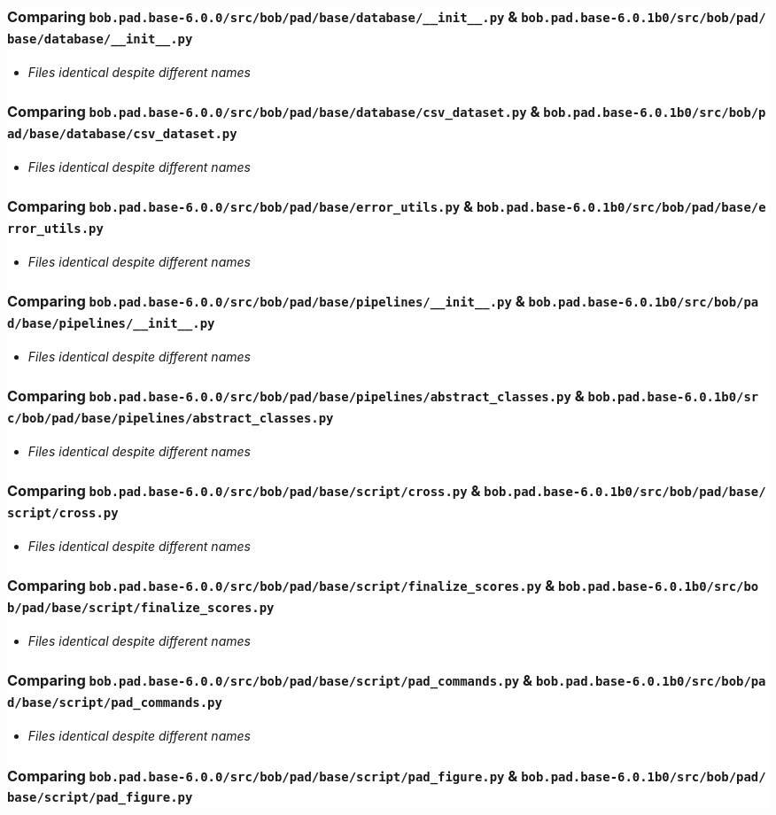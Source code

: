 
### Comparing `bob.pad.base-6.0.0/src/bob/pad/base/database/__init__.py` & `bob.pad.base-6.0.1b0/src/bob/pad/base/database/__init__.py`

 * *Files identical despite different names*

### Comparing `bob.pad.base-6.0.0/src/bob/pad/base/database/csv_dataset.py` & `bob.pad.base-6.0.1b0/src/bob/pad/base/database/csv_dataset.py`

 * *Files identical despite different names*

### Comparing `bob.pad.base-6.0.0/src/bob/pad/base/error_utils.py` & `bob.pad.base-6.0.1b0/src/bob/pad/base/error_utils.py`

 * *Files identical despite different names*

### Comparing `bob.pad.base-6.0.0/src/bob/pad/base/pipelines/__init__.py` & `bob.pad.base-6.0.1b0/src/bob/pad/base/pipelines/__init__.py`

 * *Files identical despite different names*

### Comparing `bob.pad.base-6.0.0/src/bob/pad/base/pipelines/abstract_classes.py` & `bob.pad.base-6.0.1b0/src/bob/pad/base/pipelines/abstract_classes.py`

 * *Files identical despite different names*

### Comparing `bob.pad.base-6.0.0/src/bob/pad/base/script/cross.py` & `bob.pad.base-6.0.1b0/src/bob/pad/base/script/cross.py`

 * *Files identical despite different names*

### Comparing `bob.pad.base-6.0.0/src/bob/pad/base/script/finalize_scores.py` & `bob.pad.base-6.0.1b0/src/bob/pad/base/script/finalize_scores.py`

 * *Files identical despite different names*

### Comparing `bob.pad.base-6.0.0/src/bob/pad/base/script/pad_commands.py` & `bob.pad.base-6.0.1b0/src/bob/pad/base/script/pad_commands.py`

 * *Files identical despite different names*

### Comparing `bob.pad.base-6.0.0/src/bob/pad/base/script/pad_figure.py` & `bob.pad.base-6.0.1b0/src/bob/pad/base/script/pad_figure.py`
